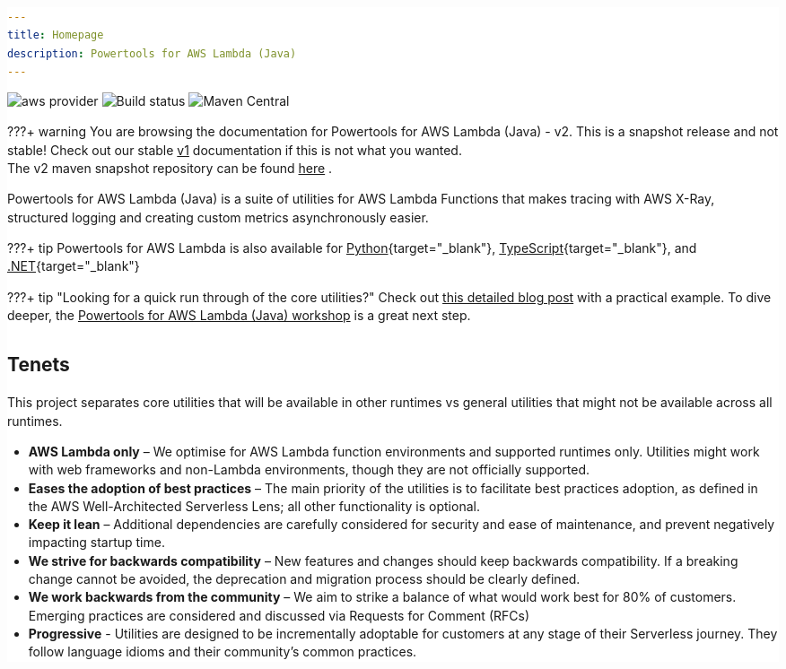 ```yaml
---
title: Homepage
description: Powertools for AWS Lambda (Java)
---
```


![aws provider](https://img.shields.io/badge/provider-AWS-orange?logo=amazon-aws&color=ff9900) ![Build status](https://github.com/aws-powertools/powertools-lambda-java/actions/workflows/publish-v2-snapshot.yml/badge.svg) ![Maven Central](https://img.shields.io/maven-metadata/v?metadataUrl=https%3A%2F%2Faws.oss.sonatype.org%2Fcontent%2Frepositories%2Fsnapshots%2Fsoftware%2Famazon%2Flambda%2Fpowertools-parent%2Fmaven-metadata.xml
)

???+ warning
    You are browsing the documentation for Powertools for AWS Lambda (Java) - v2. This is a snapshot release and not stable! 
    Check out our stable [v1](https://docs.powertools.aws.dev/lambda/java/) documentation if this is not what you wanted.   
    The v2 maven snapshot repository can be found [here](https://aws.oss.sonatype.org/content/repositories/snapshots/software/amazon/lambda/) .

Powertools for AWS Lambda (Java) is a suite of utilities for AWS Lambda Functions that makes tracing with AWS X-Ray, structured logging and creating custom metrics asynchronously easier.

???+ tip
    Powertools for AWS Lambda  is also available for [Python](https://docs.powertools.aws.dev/lambda/python/latest/){target="_blank"}, [TypeScript](https://docs.powertools.aws.dev/lambda/typescript/latest/){target="_blank"}, and [.NET](https://docs.powertools.aws.dev/lambda/dotnet/){target="_blank"}


???+ tip "Looking for a quick run through of the core utilities?"
    Check out [this detailed blog post](https://aws.amazon.com/blogs/opensource/simplifying-serverless-best-practices-with-aws-lambda-powertools-java/) with a practical example. To dive deeper, 
    the [Powertools for AWS Lambda (Java) workshop](https://catalog.us-east-1.prod.workshops.aws/workshops/a7011c82-e4af-4a52-80fa-fcd61f1dacd9/en-US/introduction) is a great next step.

## Tenets

This project separates core utilities that will be available in other runtimes vs general utilities that might not be available across all runtimes.

* **AWS Lambda only** – We optimise for AWS Lambda function environments and supported runtimes only. Utilities might work with web frameworks and non-Lambda environments, though they are not officially supported.
* **Eases the adoption of best practices** – The main priority of the utilities is to facilitate best practices adoption, as defined in the AWS Well-Architected Serverless Lens; all other functionality is optional.
* **Keep it lean** – Additional dependencies are carefully considered for security and ease of maintenance, and prevent negatively impacting startup time.
* **We strive for backwards compatibility** – New features and changes should keep backwards compatibility. If a breaking change cannot be avoided, the deprecation and migration process should be clearly defined.
* **We work backwards from the community** – We aim to strike a balance of what would work best for 80% of customers. Emerging practices are considered and discussed via Requests for Comment (RFCs)
* **Progressive** -  Utilities are designed to be incrementally adoptable for customers at any stage of their Serverless journey. They follow language idioms and their community’s common practices.
